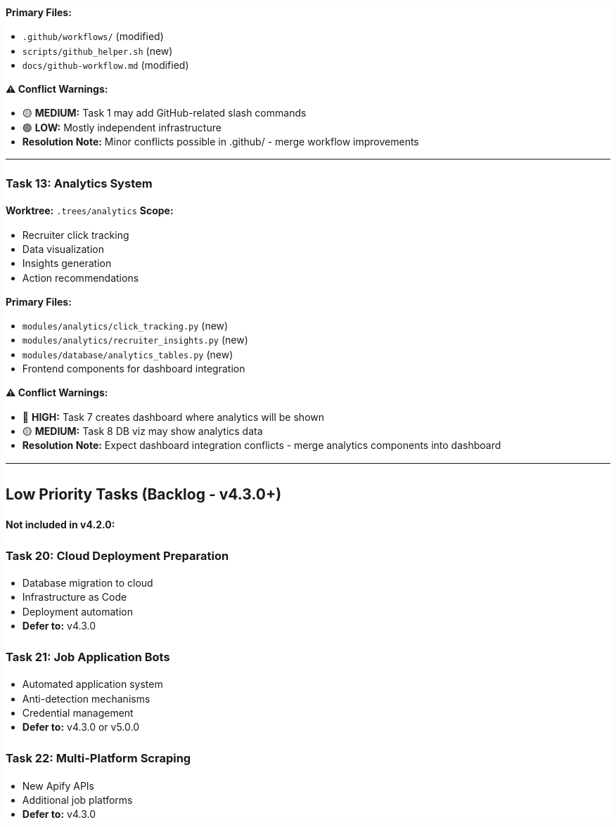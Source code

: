 **Primary Files:**
- `.github/workflows/` (modified)
- `scripts/github_helper.sh` (new)
- `docs/github-workflow.md` (modified)

**⚠️ Conflict Warnings:**
- 🟡 **MEDIUM:** Task 1 may add GitHub-related slash commands
- 🟢 **LOW:** Mostly independent infrastructure
- **Resolution Note:** Minor conflicts possible in .github/ - merge workflow improvements

---

### Task 13: Analytics System
**Worktree:** `.trees/analytics`
**Scope:**
- Recruiter click tracking
- Data visualization
- Insights generation
- Action recommendations

**Primary Files:**
- `modules/analytics/click_tracking.py` (new)
- `modules/analytics/recruiter_insights.py` (new)
- `modules/database/analytics_tables.py` (new)
- Frontend components for dashboard integration

**⚠️ Conflict Warnings:**
- 🔴 **HIGH:** Task 7 creates dashboard where analytics will be shown
- 🟡 **MEDIUM:** Task 8 DB viz may show analytics data
- **Resolution Note:** Expect dashboard integration conflicts - merge analytics components into dashboard

---

## Low Priority Tasks (Backlog - v4.3.0+)

**Not included in v4.2.0:**

### Task 20: Cloud Deployment Preparation
- Database migration to cloud
- Infrastructure as Code
- Deployment automation
- **Defer to:** v4.3.0

### Task 21: Job Application Bots
- Automated application system
- Anti-detection mechanisms
- Credential management
- **Defer to:** v4.3.0 or v5.0.0

### Task 22: Multi-Platform Scraping
- New Apify APIs
- Additional job platforms
- **Defer to:** v4.3.0
